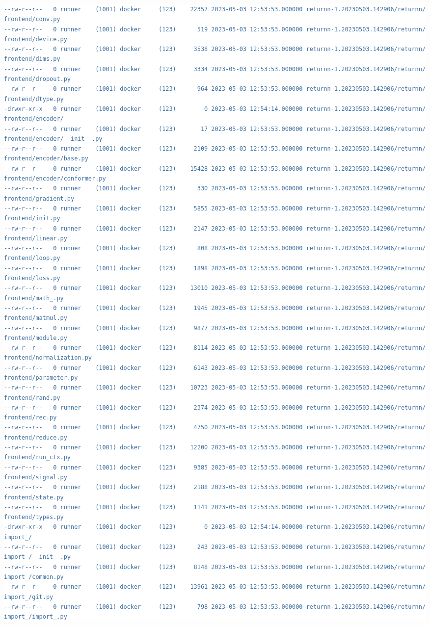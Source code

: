 ```diff
--rw-r--r--   0 runner    (1001) docker     (123)    22357 2023-05-03 12:53:53.000000 returnn-1.20230503.142906/returnn/frontend/conv.py
--rw-r--r--   0 runner    (1001) docker     (123)      519 2023-05-03 12:53:53.000000 returnn-1.20230503.142906/returnn/frontend/device.py
--rw-r--r--   0 runner    (1001) docker     (123)     3538 2023-05-03 12:53:53.000000 returnn-1.20230503.142906/returnn/frontend/dims.py
--rw-r--r--   0 runner    (1001) docker     (123)     3334 2023-05-03 12:53:53.000000 returnn-1.20230503.142906/returnn/frontend/dropout.py
--rw-r--r--   0 runner    (1001) docker     (123)      964 2023-05-03 12:53:53.000000 returnn-1.20230503.142906/returnn/frontend/dtype.py
-drwxr-xr-x   0 runner    (1001) docker     (123)        0 2023-05-03 12:54:14.000000 returnn-1.20230503.142906/returnn/frontend/encoder/
--rw-r--r--   0 runner    (1001) docker     (123)       17 2023-05-03 12:53:53.000000 returnn-1.20230503.142906/returnn/frontend/encoder/__init__.py
--rw-r--r--   0 runner    (1001) docker     (123)     2109 2023-05-03 12:53:53.000000 returnn-1.20230503.142906/returnn/frontend/encoder/base.py
--rw-r--r--   0 runner    (1001) docker     (123)    15428 2023-05-03 12:53:53.000000 returnn-1.20230503.142906/returnn/frontend/encoder/conformer.py
--rw-r--r--   0 runner    (1001) docker     (123)      330 2023-05-03 12:53:53.000000 returnn-1.20230503.142906/returnn/frontend/gradient.py
--rw-r--r--   0 runner    (1001) docker     (123)     5855 2023-05-03 12:53:53.000000 returnn-1.20230503.142906/returnn/frontend/init.py
--rw-r--r--   0 runner    (1001) docker     (123)     2147 2023-05-03 12:53:53.000000 returnn-1.20230503.142906/returnn/frontend/linear.py
--rw-r--r--   0 runner    (1001) docker     (123)      808 2023-05-03 12:53:53.000000 returnn-1.20230503.142906/returnn/frontend/loop.py
--rw-r--r--   0 runner    (1001) docker     (123)     1898 2023-05-03 12:53:53.000000 returnn-1.20230503.142906/returnn/frontend/loss.py
--rw-r--r--   0 runner    (1001) docker     (123)    13010 2023-05-03 12:53:53.000000 returnn-1.20230503.142906/returnn/frontend/math_.py
--rw-r--r--   0 runner    (1001) docker     (123)     1945 2023-05-03 12:53:53.000000 returnn-1.20230503.142906/returnn/frontend/matmul.py
--rw-r--r--   0 runner    (1001) docker     (123)     9877 2023-05-03 12:53:53.000000 returnn-1.20230503.142906/returnn/frontend/module.py
--rw-r--r--   0 runner    (1001) docker     (123)     8114 2023-05-03 12:53:53.000000 returnn-1.20230503.142906/returnn/frontend/normalization.py
--rw-r--r--   0 runner    (1001) docker     (123)     6143 2023-05-03 12:53:53.000000 returnn-1.20230503.142906/returnn/frontend/parameter.py
--rw-r--r--   0 runner    (1001) docker     (123)    10723 2023-05-03 12:53:53.000000 returnn-1.20230503.142906/returnn/frontend/rand.py
--rw-r--r--   0 runner    (1001) docker     (123)     2374 2023-05-03 12:53:53.000000 returnn-1.20230503.142906/returnn/frontend/rec.py
--rw-r--r--   0 runner    (1001) docker     (123)     4750 2023-05-03 12:53:53.000000 returnn-1.20230503.142906/returnn/frontend/reduce.py
--rw-r--r--   0 runner    (1001) docker     (123)    12200 2023-05-03 12:53:53.000000 returnn-1.20230503.142906/returnn/frontend/run_ctx.py
--rw-r--r--   0 runner    (1001) docker     (123)     9385 2023-05-03 12:53:53.000000 returnn-1.20230503.142906/returnn/frontend/signal.py
--rw-r--r--   0 runner    (1001) docker     (123)     2188 2023-05-03 12:53:53.000000 returnn-1.20230503.142906/returnn/frontend/state.py
--rw-r--r--   0 runner    (1001) docker     (123)     1141 2023-05-03 12:53:53.000000 returnn-1.20230503.142906/returnn/frontend/types.py
-drwxr-xr-x   0 runner    (1001) docker     (123)        0 2023-05-03 12:54:14.000000 returnn-1.20230503.142906/returnn/import_/
--rw-r--r--   0 runner    (1001) docker     (123)      243 2023-05-03 12:53:53.000000 returnn-1.20230503.142906/returnn/import_/__init__.py
--rw-r--r--   0 runner    (1001) docker     (123)     8148 2023-05-03 12:53:53.000000 returnn-1.20230503.142906/returnn/import_/common.py
--rw-r--r--   0 runner    (1001) docker     (123)    13961 2023-05-03 12:53:53.000000 returnn-1.20230503.142906/returnn/import_/git.py
--rw-r--r--   0 runner    (1001) docker     (123)      798 2023-05-03 12:53:53.000000 returnn-1.20230503.142906/returnn/import_/import_.py
```